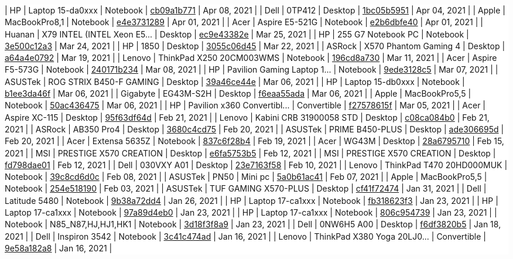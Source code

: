 | HP            | Laptop 15-da0xxx            | Notebook    | [cb09a1b771](https://bsd-hardware.info/?probe=cb09a1b771) | Apr 08, 2021 |
| Dell          | 0TP412                      | Desktop     | [1bc05b5951](https://bsd-hardware.info/?probe=1bc05b5951) | Apr 04, 2021 |
| Apple         | MacBookPro8,1               | Notebook    | [e4e3731289](https://bsd-hardware.info/?probe=e4e3731289) | Apr 01, 2021 |
| Acer          | Aspire E5-521G              | Notebook    | [e2b6dbfe40](https://bsd-hardware.info/?probe=e2b6dbfe40) | Apr 01, 2021 |
| Huanan        | X79 INTEL (INTEL Xeon E5... | Desktop     | [ec9e43382e](https://bsd-hardware.info/?probe=ec9e43382e) | Mar 25, 2021 |
| HP            | 255 G7 Notebook PC          | Notebook    | [3e500c12a3](https://bsd-hardware.info/?probe=3e500c12a3) | Mar 24, 2021 |
| HP            | 1850                        | Desktop     | [3055c06d45](https://bsd-hardware.info/?probe=3055c06d45) | Mar 22, 2021 |
| ASRock        | X570 Phantom Gaming 4       | Desktop     | [a64a4e0792](https://bsd-hardware.info/?probe=a64a4e0792) | Mar 19, 2021 |
| Lenovo        | ThinkPad X250 20CM003WMS    | Notebook    | [196cd8a730](https://bsd-hardware.info/?probe=196cd8a730) | Mar 11, 2021 |
| Acer          | Aspire F5-573G              | Notebook    | [240171b234](https://bsd-hardware.info/?probe=240171b234) | Mar 08, 2021 |
| HP            | Pavilion Gaming Laptop 1... | Notebook    | [9ede3128c5](https://bsd-hardware.info/?probe=9ede3128c5) | Mar 07, 2021 |
| ASUSTek       | ROG STRIX B450-F GAMING     | Desktop     | [39a46ce44e](https://bsd-hardware.info/?probe=39a46ce44e) | Mar 06, 2021 |
| HP            | Laptop 15-db0xxx            | Notebook    | [b1ee3da46f](https://bsd-hardware.info/?probe=b1ee3da46f) | Mar 06, 2021 |
| Gigabyte      | EG43M-S2H                   | Desktop     | [f6eaa55ada](https://bsd-hardware.info/?probe=f6eaa55ada) | Mar 06, 2021 |
| Apple         | MacBookPro5,5               | Notebook    | [50ac436475](https://bsd-hardware.info/?probe=50ac436475) | Mar 06, 2021 |
| HP            | Pavilion x360 Convertibl... | Convertible | [f27578615f](https://bsd-hardware.info/?probe=f27578615f) | Mar 05, 2021 |
| Acer          | Aspire XC-115               | Desktop     | [95f63df64d](https://bsd-hardware.info/?probe=95f63df64d) | Feb 21, 2021 |
| Lenovo        | Kabini CRB 31900058 STD     | Desktop     | [c08ca084b0](https://bsd-hardware.info/?probe=c08ca084b0) | Feb 21, 2021 |
| ASRock        | AB350 Pro4                  | Desktop     | [3680c4cd75](https://bsd-hardware.info/?probe=3680c4cd75) | Feb 20, 2021 |
| ASUSTek       | PRIME B450-PLUS             | Desktop     | [ade306695d](https://bsd-hardware.info/?probe=ade306695d) | Feb 20, 2021 |
| Acer          | Extensa 5635Z               | Notebook    | [837c6f28b4](https://bsd-hardware.info/?probe=837c6f28b4) | Feb 19, 2021 |
| Acer          | WG43M                       | Desktop     | [28a6795710](https://bsd-hardware.info/?probe=28a6795710) | Feb 15, 2021 |
| MSI           | PRESTIGE X570 CREATION      | Desktop     | [e6fa5753b5](https://bsd-hardware.info/?probe=e6fa5753b5) | Feb 12, 2021 |
| MSI           | PRESTIGE X570 CREATION      | Desktop     | [fd798dae01](https://bsd-hardware.info/?probe=fd798dae01) | Feb 12, 2021 |
| Dell          | 030VXY A01                  | Desktop     | [23e7163f58](https://bsd-hardware.info/?probe=23e7163f58) | Feb 10, 2021 |
| Lenovo        | ThinkPad T470 20HD000MUK    | Notebook    | [39c8cd6d0c](https://bsd-hardware.info/?probe=39c8cd6d0c) | Feb 08, 2021 |
| ASUSTek       | PN50                        | Mini pc     | [5a0b61ac41](https://bsd-hardware.info/?probe=5a0b61ac41) | Feb 07, 2021 |
| Apple         | MacBookPro5,5               | Notebook    | [254e518190](https://bsd-hardware.info/?probe=254e518190) | Feb 03, 2021 |
| ASUSTek       | TUF GAMING X570-PLUS        | Desktop     | [cf41f72474](https://bsd-hardware.info/?probe=cf41f72474) | Jan 31, 2021 |
| Dell          | Latitude 5480               | Notebook    | [9b38a72dd4](https://bsd-hardware.info/?probe=9b38a72dd4) | Jan 26, 2021 |
| HP            | Laptop 17-ca1xxx            | Notebook    | [fb318623f3](https://bsd-hardware.info/?probe=fb318623f3) | Jan 23, 2021 |
| HP            | Laptop 17-ca1xxx            | Notebook    | [97a89d4eb0](https://bsd-hardware.info/?probe=97a89d4eb0) | Jan 23, 2021 |
| HP            | Laptop 17-ca1xxx            | Notebook    | [806c954739](https://bsd-hardware.info/?probe=806c954739) | Jan 23, 2021 |
| Notebook      | N85_N87,HJ,HJ1,HK1          | Notebook    | [3d18f3f8a9](https://bsd-hardware.info/?probe=3d18f3f8a9) | Jan 23, 2021 |
| Dell          | 0NW6H5 A00                  | Desktop     | [f6df3820b5](https://bsd-hardware.info/?probe=f6df3820b5) | Jan 18, 2021 |
| Dell          | Inspiron 3542               | Notebook    | [3c41c474ad](https://bsd-hardware.info/?probe=3c41c474ad) | Jan 16, 2021 |
| Lenovo        | ThinkPad X380 Yoga 20LJ0... | Convertible | [9e58a182a8](https://bsd-hardware.info/?probe=9e58a182a8) | Jan 16, 2021 |